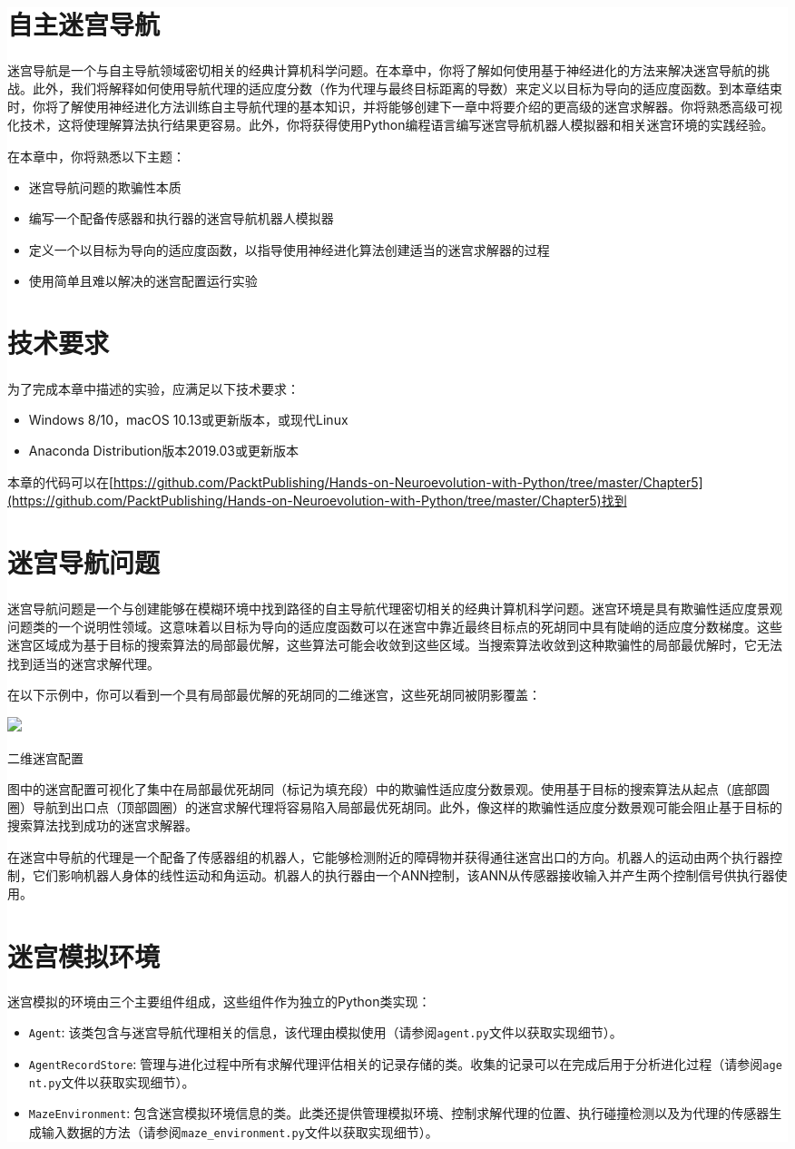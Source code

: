 # 自主迷宫导航

迷宫导航是一个与自主导航领域密切相关的经典计算机科学问题。在本章中，你将了解如何使用基于神经进化的方法来解决迷宫导航的挑战。此外，我们将解释如何使用导航代理的适应度分数（作为代理与最终目标距离的导数）来定义以目标为导向的适应度函数。到本章结束时，你将了解使用神经进化方法训练自主导航代理的基本知识，并将能够创建下一章中将要介绍的更高级的迷宫求解器。你将熟悉高级可视化技术，这将使理解算法执行结果更容易。此外，你将获得使用Python编程语言编写迷宫导航机器人模拟器和相关迷宫环境的实践经验。

在本章中，你将熟悉以下主题：

+   迷宫导航问题的欺骗性本质

+   编写一个配备传感器和执行器的迷宫导航机器人模拟器

+   定义一个以目标为导向的适应度函数，以指导使用神经进化算法创建适当的迷宫求解器的过程

+   使用简单且难以解决的迷宫配置运行实验

# 技术要求

为了完成本章中描述的实验，应满足以下技术要求：

+   Windows 8/10，macOS 10.13或更新版本，或现代Linux

+   Anaconda Distribution版本2019.03或更新版本

本章的代码可以在[https://github.com/PacktPublishing/Hands-on-Neuroevolution-with-Python/tree/master/Chapter5](https://github.com/PacktPublishing/Hands-on-Neuroevolution-with-Python/tree/master/Chapter5)找到

# 迷宫导航问题

迷宫导航问题是一个与创建能够在模糊环境中找到路径的自主导航代理密切相关的经典计算机科学问题。迷宫环境是具有欺骗性适应度景观问题类的一个说明性领域。这意味着以目标为导向的适应度函数可以在迷宫中靠近最终目标点的死胡同中具有陡峭的适应度分数梯度。这些迷宫区域成为基于目标的搜索算法的局部最优解，这些算法可能会收敛到这些区域。当搜索算法收敛到这种欺骗性的局部最优解时，它无法找到适当的迷宫求解代理。

在以下示例中，你可以看到一个具有局部最优解的死胡同的二维迷宫，这些死胡同被阴影覆盖：

![](img/fd56ef1f-ea8c-4f17-8d58-62c569a8352f.png)

二维迷宫配置

图中的迷宫配置可视化了集中在局部最优死胡同（标记为填充段）中的欺骗性适应度分数景观。使用基于目标的搜索算法从起点（底部圆圈）导航到出口点（顶部圆圈）的迷宫求解代理将容易陷入局部最优死胡同。此外，像这样的欺骗性适应度分数景观可能会阻止基于目标的搜索算法找到成功的迷宫求解器。

在迷宫中导航的代理是一个配备了传感器组的机器人，它能够检测附近的障碍物并获得通往迷宫出口的方向。机器人的运动由两个执行器控制，它们影响机器人身体的线性运动和角运动。机器人的执行器由一个ANN控制，该ANN从传感器接收输入并产生两个控制信号供执行器使用。

# 迷宫模拟环境

迷宫模拟的环境由三个主要组件组成，这些组件作为独立的Python类实现：

+   `Agent`: 该类包含与迷宫导航代理相关的信息，该代理由模拟使用（请参阅`agent.py`文件以获取实现细节）。

+   `AgentRecordStore`: 管理与进化过程中所有求解代理评估相关的记录存储的类。收集的记录可以在完成后用于分析进化过程（请参阅`agent.py`文件以获取实现细节）。

+   `MazeEnvironment`: 包含迷宫模拟环境信息的类。此类还提供管理模拟环境、控制求解代理的位置、执行碰撞检测以及为代理的传感器生成输入数据的方法（请参阅`maze_environment.py`文件以获取实现细节）。
